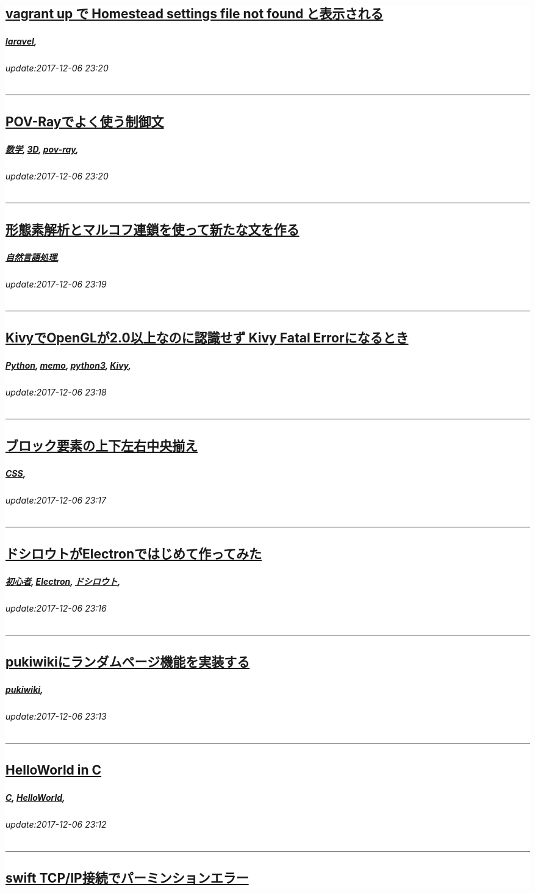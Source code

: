 ## [vagrant up で Homestead settings file not found と表示される](https://qiita.com/pugiemonn/items/ef7a4f898e95d590d19a)
##### [laravel](https://qiita.com/tags/laravel), 
###### update:2017-12-06 23:20
---
## [POV-Rayでよく使う制御文](https://qiita.com/Hyrodium/items/68e86020826187e9653e)
##### [数学](https://qiita.com/tags/数学), [3D](https://qiita.com/tags/3D), [pov-ray](https://qiita.com/tags/pov-ray), 
###### update:2017-12-06 23:20
---
## [形態素解析とマルコフ連鎖を使って新たな文を作る](https://qiita.com/Kyoskk/items/3e405f0d81aa35cafa51)
##### [自然言語処理](https://qiita.com/tags/自然言語処理), 
###### update:2017-12-06 23:19
---
## [KivyでOpenGLが2.0以上なのに認識せず Kivy Fatal Errorになるとき](https://qiita.com/junichi2/items/7f38a248f042f4a14ab8)
##### [Python](https://qiita.com/tags/Python), [memo](https://qiita.com/tags/memo), [python3](https://qiita.com/tags/python3), [Kivy](https://qiita.com/tags/Kivy), 
###### update:2017-12-06 23:18
---
## [ブロック要素の上下左右中央揃え](https://qiita.com/gorillab/items/eb4add296684563d1359)
##### [CSS](https://qiita.com/tags/CSS), 
###### update:2017-12-06 23:17
---
## [ドシロウトがElectronではじめて作ってみた](https://qiita.com/basictomonokai/items/6a41fe4608866c1ac664)
##### [初心者](https://qiita.com/tags/初心者), [Electron](https://qiita.com/tags/Electron), [ドシロウト](https://qiita.com/tags/ドシロウト), 
###### update:2017-12-06 23:16
---
## [pukiwikiにランダムページ機能を実装する](https://qiita.com/sleach/items/0c598efb9a6726cde254)
##### [pukiwiki](https://qiita.com/tags/pukiwiki), 
###### update:2017-12-06 23:13
---
## [HelloWorld in C](https://qiita.com/e16tsu/items/eae9ef47caff5e160887)
##### [C](https://qiita.com/tags/C), [HelloWorld](https://qiita.com/tags/HelloWorld), 
###### update:2017-12-06 23:12
---
## [swift TCP/IP接続でパーミンションエラー](https://qiita.com/k-koji/items/837f58eb852ef8f911ae)
